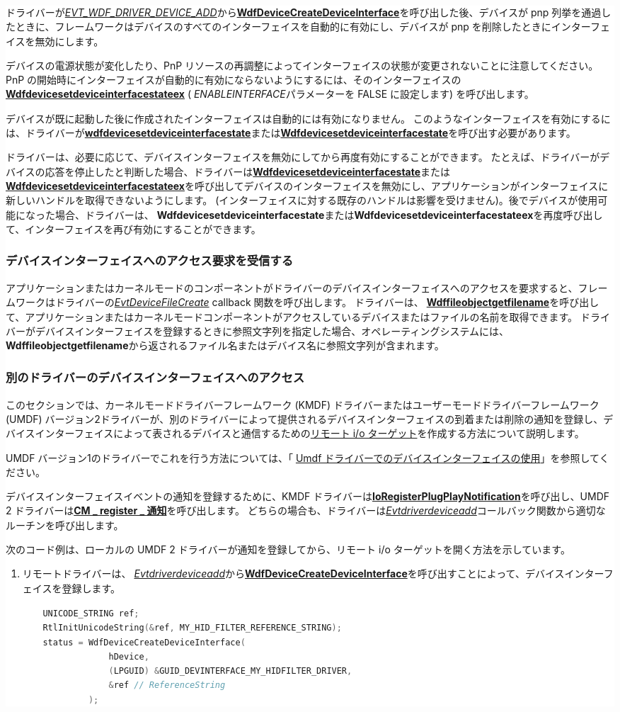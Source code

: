 ドライバーが[*EVT_WDF_DRIVER_DEVICE_ADD*](https://docs.microsoft.com/windows-hardware/drivers/ddi/wdfdriver/nc-wdfdriver-evt_wdf_driver_device_add)から[**WdfDeviceCreateDeviceInterface**](https://docs.microsoft.com/windows-hardware/drivers/ddi/wdfdevice/nf-wdfdevice-wdfdevicecreatedeviceinterface)を呼び出した後、デバイスが pnp 列挙を通過したときに、フレームワークはデバイスのすべてのインターフェイスを自動的に有効にし、デバイスが pnp を削除したときにインターフェイスを無効にします。 

デバイスの電源状態が変化したり、PnP リソースの再調整によってインターフェイスの状態が変更されないことに注意してください。 PnP の開始時にインターフェイスが自動的に有効にならないようにするには、そのインターフェイスの[**Wdfdevicesetdeviceinterfacestateex**](/windows-hardware/drivers/ddi/wdfdevice/nf-wdfdevice-wdfdevicesetdeviceinterfacestateex) ( *ENABLEINTERFACE*パラメーターを FALSE に設定します) を呼び出します。 
 
デバイスが既に起動した後に作成されたインターフェイスは自動的には有効になりません。 このようなインターフェイスを有効にするには、ドライバーが[**wdfdevicesetdeviceinterfacestate**](/windows-hardware/drivers/ddi/wdfdevice/nf-wdfdevice-wdfdevicesetdeviceinterfacestate)または[**Wdfdevicesetdeviceinterfacestate**](/windows-hardware/drivers/ddi/wdfdevice/nf-wdfdevice-wdfdevicesetdeviceinterfacestateex)を呼び出す必要があります。 

ドライバーは、必要に応じて、デバイスインターフェイスを無効にしてから再度有効にすることができます。 たとえば、ドライバーがデバイスの応答を停止したと判断した場合、ドライバーは[**Wdfdevicesetdeviceinterfacestate**](/windows-hardware/drivers/ddi/wdfdevice/nf-wdfdevice-wdfdevicesetdeviceinterfacestate)または[**Wdfdevicesetdeviceinterfacestateex**](/windows-hardware/drivers/ddi/wdfdevice/nf-wdfdevice-wdfdevicesetdeviceinterfacestateex)を呼び出してデバイスのインターフェイスを無効にし、アプリケーションがインターフェイスに新しいハンドルを取得できないようにします。 (インターフェイスに対する既存のハンドルは影響を受けません)。後でデバイスが使用可能になった場合、ドライバーは、 **Wdfdevicesetdeviceinterfacestate**または**Wdfdevicesetdeviceinterfacestateex**を再度呼び出して、インターフェイスを再び有効にすることができます。

### <a name="receiving-requests-to-access-a-device-interface"></a>デバイスインターフェイスへのアクセス要求を受信する

アプリケーションまたはカーネルモードのコンポーネントがドライバーのデバイスインターフェイスへのアクセスを要求すると、フレームワークはドライバーの[*EvtDeviceFileCreate*](https://docs.microsoft.com/windows-hardware/drivers/ddi/wdfdevice/nc-wdfdevice-evt_wdf_device_file_create) callback 関数を呼び出します。 ドライバーは、 [**Wdffileobjectgetfilename**](https://docs.microsoft.com/windows-hardware/drivers/ddi/wdffileobject/nf-wdffileobject-wdffileobjectgetfilename)を呼び出して、アプリケーションまたはカーネルモードコンポーネントがアクセスしているデバイスまたはファイルの名前を取得できます。 ドライバーがデバイスインターフェイスを登録するときに参照文字列を指定した場合、オペレーティングシステムには、 **Wdffileobjectgetfilename**から返されるファイル名またはデバイス名に参照文字列が含まれます。

### <a name="accessing-another-drivers-device-interface"></a>別のドライバーのデバイスインターフェイスへのアクセス

このセクションでは、カーネルモードドライバーフレームワーク (KMDF) ドライバーまたはユーザーモードドライバーフレームワーク (UMDF) バージョン2ドライバーが、別のドライバーによって提供されるデバイスインターフェイスの到着または削除の通知を登録し、デバイスインターフェイスによって表されるデバイスと通信するための[リモート i/o ターゲット](general-i-o-targets-in-umdf.md)を作成する方法について説明します。

UMDF バージョン1のドライバーでこれを行う方法については、「 [Umdf ドライバーでのデバイスインターフェイスの使用](using-device-interfaces-in-umdf-drivers.md#accessing-another-drivers-device-interface)」を参照してください。

デバイスインターフェイスイベントの通知を登録するために、KMDF ドライバーは[**IoRegisterPlugPlayNotification**](https://docs.microsoft.com/windows-hardware/drivers/ddi/wdm/nf-wdm-ioregisterplugplaynotification)を呼び出し、UMDF 2 ドライバーは[**CM \_ register \_ 通知**](https://docs.microsoft.com/windows/desktop/api/cfgmgr32/nf-cfgmgr32-cm_register_notification)を呼び出します。 どちらの場合も、ドライバーは[*Evtdriverdeviceadd*](https://docs.microsoft.com/windows-hardware/drivers/ddi/wdfdriver/nc-wdfdriver-evt_wdf_driver_device_add)コールバック関数から適切なルーチンを呼び出します。

次のコード例は、ローカルの UMDF 2 ドライバーが通知を登録してから、リモート i/o ターゲットを開く方法を示しています。

1.  リモートドライバーは、 [*Evtdriverdeviceadd*](https://docs.microsoft.com/windows-hardware/drivers/ddi/wdfdriver/nc-wdfdriver-evt_wdf_driver_device_add)から[**WdfDeviceCreateDeviceInterface**](https://docs.microsoft.com/windows-hardware/drivers/ddi/wdfdevice/nf-wdfdevice-wdfdevicecreatedeviceinterface)を呼び出すことによって、デバイスインターフェイスを登録します。
    ```cpp
        UNICODE_STRING ref;
        RtlInitUnicodeString(&ref, MY_HID_FILTER_REFERENCE_STRING);
        status = WdfDeviceCreateDeviceInterface(
                     hDevice,
                     (LPGUID) &GUID_DEVINTERFACE_MY_HIDFILTER_DRIVER,
                     &ref // ReferenceString
                 );
